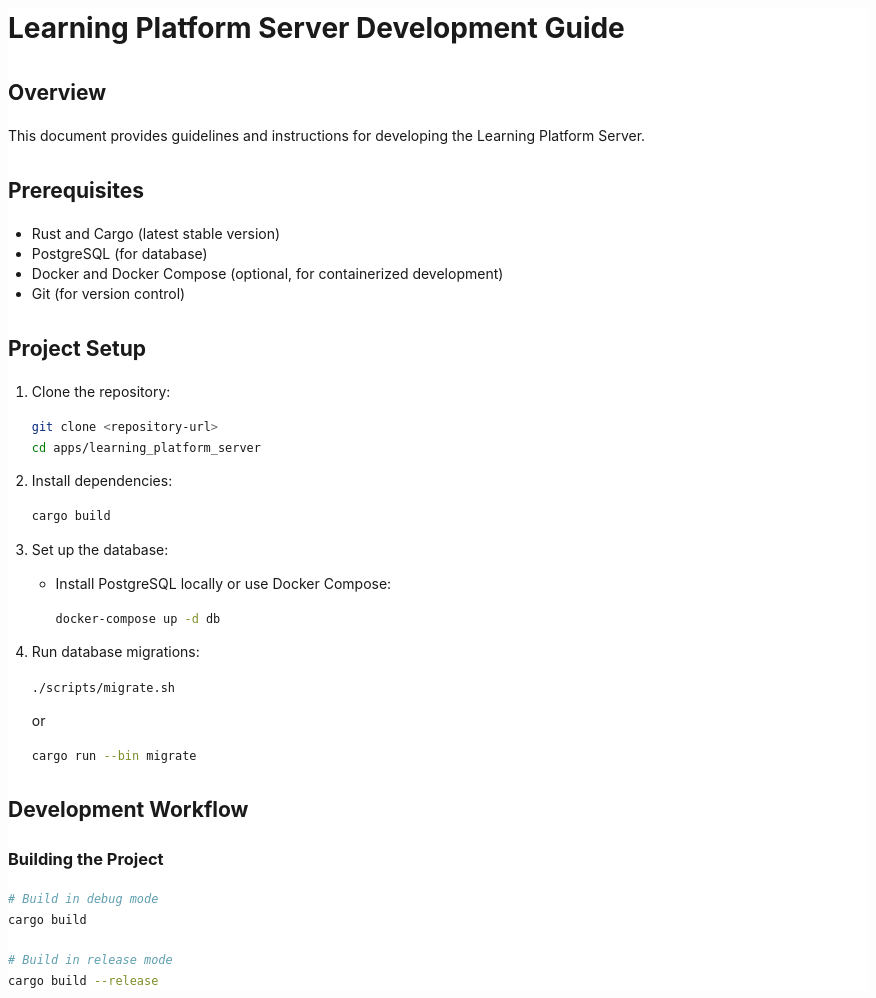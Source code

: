 # Learning Platform Server Development Guide

## Overview

This document provides guidelines and instructions for developing the Learning Platform Server.

## Prerequisites

- Rust and Cargo (latest stable version)
- PostgreSQL (for database)
- Docker and Docker Compose (optional, for containerized development)
- Git (for version control)

## Project Setup

1. Clone the repository:
   ```bash
   git clone <repository-url>
   cd apps/learning_platform_server
   ```

2. Install dependencies:
   ```bash
   cargo build
   ```

3. Set up the database:
   - Install PostgreSQL locally or use Docker Compose:
     ```bash
     docker-compose up -d db
     ```

4. Run database migrations:
   ```bash
   ./scripts/migrate.sh
   ```
   or
   ```bash
   cargo run --bin migrate
   ```

## Development Workflow

### Building the Project

```bash
# Build in debug mode
cargo build

# Build in release mode
cargo build --release
```
